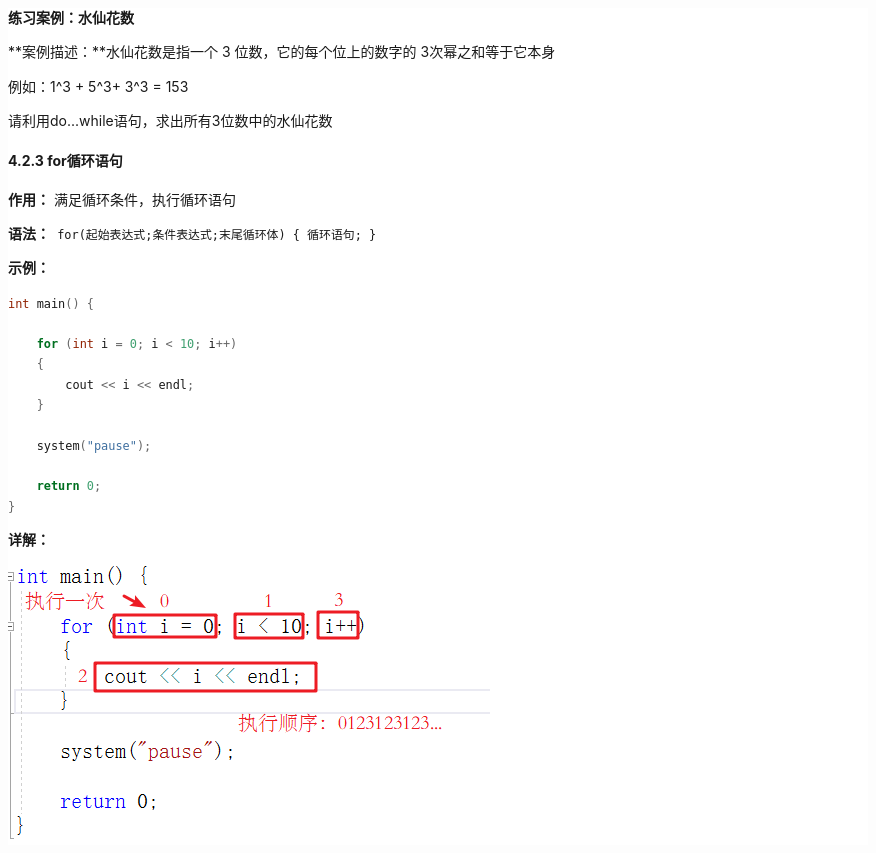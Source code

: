 

**练习案例：水仙花数**

**案例描述：**水仙花数是指一个 3 位数，它的每个位上的数字的 3次幂之和等于它本身

例如：1^3 + 5^3+ 3^3 = 153

请利用do...while语句，求出所有3位数中的水仙花数





















#### 4.2.3 for循环语句

**作用：** 满足循环条件，执行循环语句

**语法：**` for(起始表达式;条件表达式;末尾循环体) { 循环语句; }`



**示例：**

```C++
int main() {

	for (int i = 0; i < 10; i++)
	{
		cout << i << endl;
	}
	
	system("pause");

	return 0;
}
```







**详解：**

![1541673704101](1-C++基础入门/1541673704101.png)
